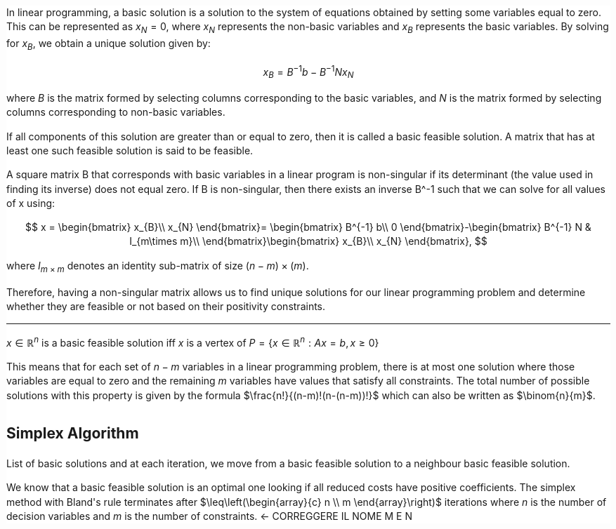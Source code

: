 
In linear programming, a basic solution is a solution to the system of equations obtained by setting some variables equal to zero. This can be represented as $x_N=0$, where $x_N$ represents the non-basic variables and $x_B$ represents the basic variables. By solving for $x_B$, we obtain a unique solution given by:

$$
x_B=B^{-1} b-B^{-1} N x_N
$$

where $B$ is the matrix formed by selecting columns corresponding to the basic variables, and $N$ is the matrix formed by selecting columns corresponding to non-basic variables.

If all components of this solution are greater than or equal to zero, then it is called a basic feasible solution. A matrix that has at least one such feasible solution is said to be feasible.

A square matrix B that corresponds with basic variables in a linear program is non-singular if its determinant (the value used in finding its inverse) does not equal zero. If B is non-singular, then there exists an inverse B^-1 such that we can solve for all values of x using:

$$
x = \begin{bmatrix}
    x_{B}\\ 
    x_{N}
\end{bmatrix}= \begin{bmatrix}
    B^{-1} b\\ 
    0
\end{bmatrix}-\begin{bmatrix}
    B^{-1} N & I_{m\times m}\\ 
\end{bmatrix}\begin{bmatrix}
    x_{B}\\ 
    x_{N}
\end{bmatrix},
$$

where $I_{m\times m}$ denotes an identity sub-matrix of size $(n-m)\times(m)$.

Therefore, having a non-singular matrix allows us to find unique solutions for our linear programming problem and determine whether they are feasible or not based on their positivity constraints.

--- 

$x \in \mathbb{R}^n$ is a basic feasible solution iff $x$ is a vertex of $P=\left\{x \in \mathbb{R}^n: A x=b, x \geq 0\right\}$

This means that for each set of $n-m$ variables in a linear programming problem, there is at most one solution where those variables are equal to zero and the remaining $m$ variables have values that satisfy all constraints. The total number of possible solutions with this property is given by the formula $\frac{n!}{(n-m)!(n-(n-m))!}$ which can also be written as $\binom{n}{m}$.


## Simplex Algorithm 

List of basic solutions and at each iteration, we move from a basic feasible solution to a neighbour basic feasible solution. 

We know that a basic feasible solution is an optimal one looking if all reduced costs have positive coefficients. 
The simplex method with Bland's rule terminates after $\leq\left(\begin{array}{c} n \\ m \end{array}\right)$ iterations where $n$ is the number of decision variables and $m$ is the number of constraints. <- CORREGGERE IL NOME M E N 
